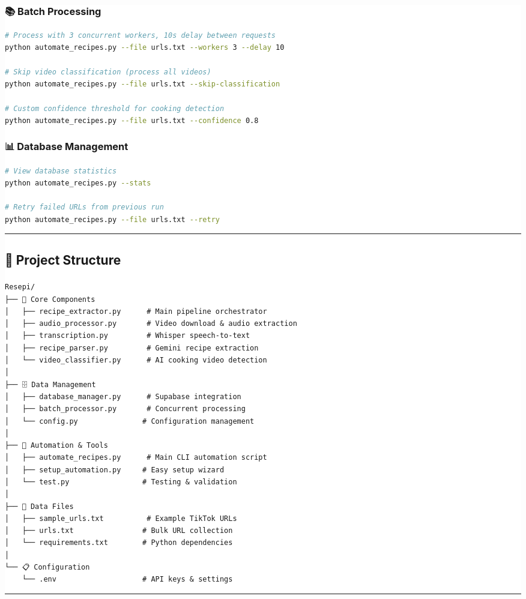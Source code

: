 ### 📚 Batch Processing
```bash
# Process with 3 concurrent workers, 10s delay between requests
python automate_recipes.py --file urls.txt --workers 3 --delay 10

# Skip video classification (process all videos)
python automate_recipes.py --file urls.txt --skip-classification

# Custom confidence threshold for cooking detection
python automate_recipes.py --file urls.txt --confidence 0.8
```

### 📊 Database Management
```bash
# View database statistics
python automate_recipes.py --stats

# Retry failed URLs from previous run
python automate_recipes.py --file urls.txt --retry
```

---

## 📁 Project Structure

```
Resepi/
├── 🎯 Core Components
│   ├── recipe_extractor.py      # Main pipeline orchestrator
│   ├── audio_processor.py       # Video download & audio extraction
│   ├── transcription.py         # Whisper speech-to-text
│   ├── recipe_parser.py         # Gemini recipe extraction
│   └── video_classifier.py      # AI cooking video detection
│
├── 🗄️ Data Management
│   ├── database_manager.py      # Supabase integration
│   ├── batch_processor.py       # Concurrent processing
│   └── config.py               # Configuration management
│
├── 🚀 Automation & Tools
│   ├── automate_recipes.py      # Main CLI automation script
│   ├── setup_automation.py     # Easy setup wizard
│   └── test.py                 # Testing & validation
│
├── 📄 Data Files
│   ├── sample_urls.txt          # Example TikTok URLs
│   ├── urls.txt                # Bulk URL collection
│   └── requirements.txt        # Python dependencies
│
└── 📋 Configuration
    └── .env                    # API keys & settings
```

---